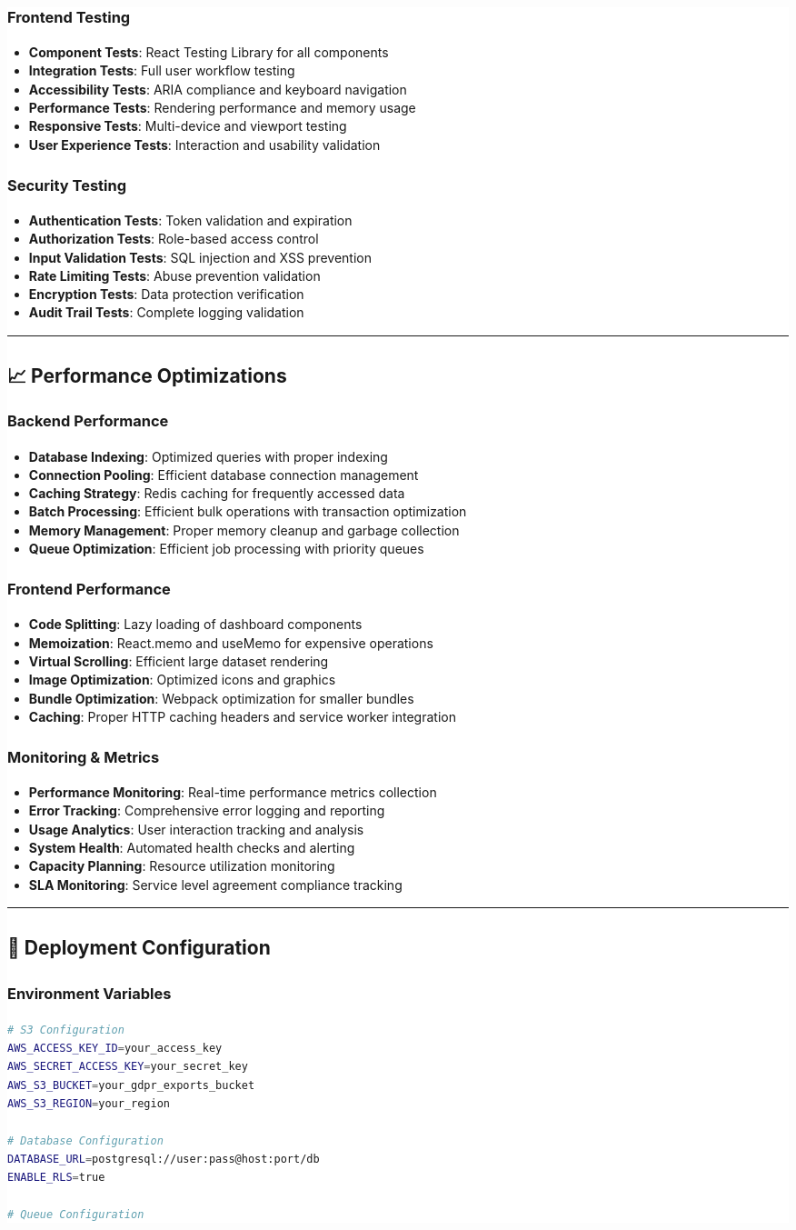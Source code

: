 ### Frontend Testing
- **Component Tests**: React Testing Library for all components
- **Integration Tests**: Full user workflow testing
- **Accessibility Tests**: ARIA compliance and keyboard navigation
- **Performance Tests**: Rendering performance and memory usage
- **Responsive Tests**: Multi-device and viewport testing
- **User Experience Tests**: Interaction and usability validation

### Security Testing
- **Authentication Tests**: Token validation and expiration
- **Authorization Tests**: Role-based access control
- **Input Validation Tests**: SQL injection and XSS prevention
- **Rate Limiting Tests**: Abuse prevention validation
- **Encryption Tests**: Data protection verification
- **Audit Trail Tests**: Complete logging validation

---

## 📈 Performance Optimizations

### Backend Performance
- **Database Indexing**: Optimized queries with proper indexing
- **Connection Pooling**: Efficient database connection management
- **Caching Strategy**: Redis caching for frequently accessed data
- **Batch Processing**: Efficient bulk operations with transaction optimization
- **Memory Management**: Proper memory cleanup and garbage collection
- **Queue Optimization**: Efficient job processing with priority queues

### Frontend Performance
- **Code Splitting**: Lazy loading of dashboard components
- **Memoization**: React.memo and useMemo for expensive operations
- **Virtual Scrolling**: Efficient large dataset rendering
- **Image Optimization**: Optimized icons and graphics
- **Bundle Optimization**: Webpack optimization for smaller bundles
- **Caching**: Proper HTTP caching headers and service worker integration

### Monitoring & Metrics
- **Performance Monitoring**: Real-time performance metrics collection
- **Error Tracking**: Comprehensive error logging and reporting
- **Usage Analytics**: User interaction tracking and analysis
- **System Health**: Automated health checks and alerting
- **Capacity Planning**: Resource utilization monitoring
- **SLA Monitoring**: Service level agreement compliance tracking

---

## 🚀 Deployment Configuration

### Environment Variables
```bash
# S3 Configuration
AWS_ACCESS_KEY_ID=your_access_key
AWS_SECRET_ACCESS_KEY=your_secret_key  
AWS_S3_BUCKET=your_gdpr_exports_bucket
AWS_S3_REGION=your_region

# Database Configuration
DATABASE_URL=postgresql://user:pass@host:port/db
ENABLE_RLS=true

# Queue Configuration  
```